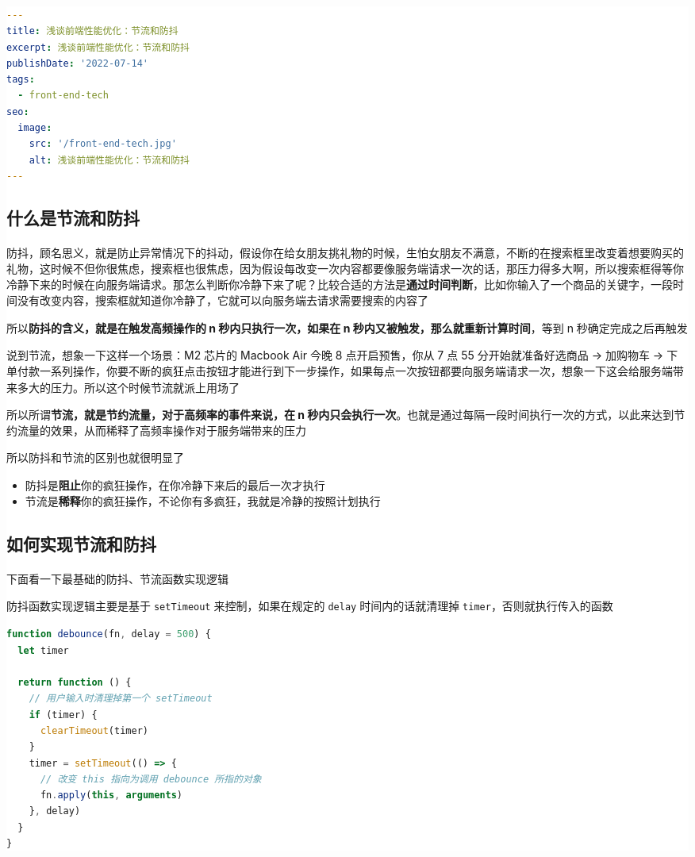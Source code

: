 ```yaml
---
title: 浅谈前端性能优化：节流和防抖
excerpt: 浅谈前端性能优化：节流和防抖
publishDate: '2022-07-14'
tags:
  - front-end-tech
seo:
  image:
    src: '/front-end-tech.jpg'
    alt: 浅谈前端性能优化：节流和防抖
---
```


## 什么是节流和防抖

防抖，顾名思义，就是防止异常情况下的抖动，假设你在给女朋友挑礼物的时候，生怕女朋友不满意，不断的在搜索框里改变着想要购买的礼物，这时候不但你很焦虑，搜索框也很焦虑，因为假设每改变一次内容都要像服务端请求一次的话，那压力得多大啊，所以搜索框得等你冷静下来的时候在向服务端请求。那怎么判断你冷静下来了呢？比较合适的方法是**通过时间判断**，比如你输入了一个商品的关键字，一段时间没有改变内容，搜索框就知道你冷静了，它就可以向服务端去请求需要搜索的内容了

所以**防抖的含义，就是在触发高频操作的 n 秒内只执行一次，如果在 n 秒内又被触发，那么就重新计算时间**，等到 n 秒确定完成之后再触发

说到节流，想象一下这样一个场景：M2 芯片的 Macbook Air 今晚 8 点开启预售，你从 7 点 55 分开始就准备好选商品 -> 加购物车 -> 下单付款一系列操作，你要不断的疯狂点击按钮才能进行到下一步操作，如果每点一次按钮都要向服务端请求一次，想象一下这会给服务端带来多大的压力。所以这个时候节流就派上用场了

所以所谓**节流，就是节约流量，对于高频率的事件来说，在 n 秒内只会执行一次**。也就是通过每隔一段时间执行一次的方式，以此来达到节约流量的效果，从而稀释了高频率操作对于服务端带来的压力

所以防抖和节流的区别也就很明显了

- 防抖是**阻止**你的疯狂操作，在你冷静下来后的最后一次才执行
- 节流是**稀释**你的疯狂操作，不论你有多疯狂，我就是冷静的按照计划执行

## 如何实现节流和防抖

下面看一下最基础的防抖、节流函数实现逻辑

防抖函数实现逻辑主要是基于 `setTimeout` 来控制，如果在规定的 `delay` 时间内的话就清理掉 `timer`，否则就执行传入的函数

```js
function debounce(fn, delay = 500) {
  let timer

  return function () {
    // 用户输入时清理掉第一个 setTimeout
    if (timer) {
      clearTimeout(timer)
    }
    timer = setTimeout(() => {
      // 改变 this 指向为调用 debounce 所指的对象
      fn.apply(this, arguments)
    }, delay)
  }
}
```
